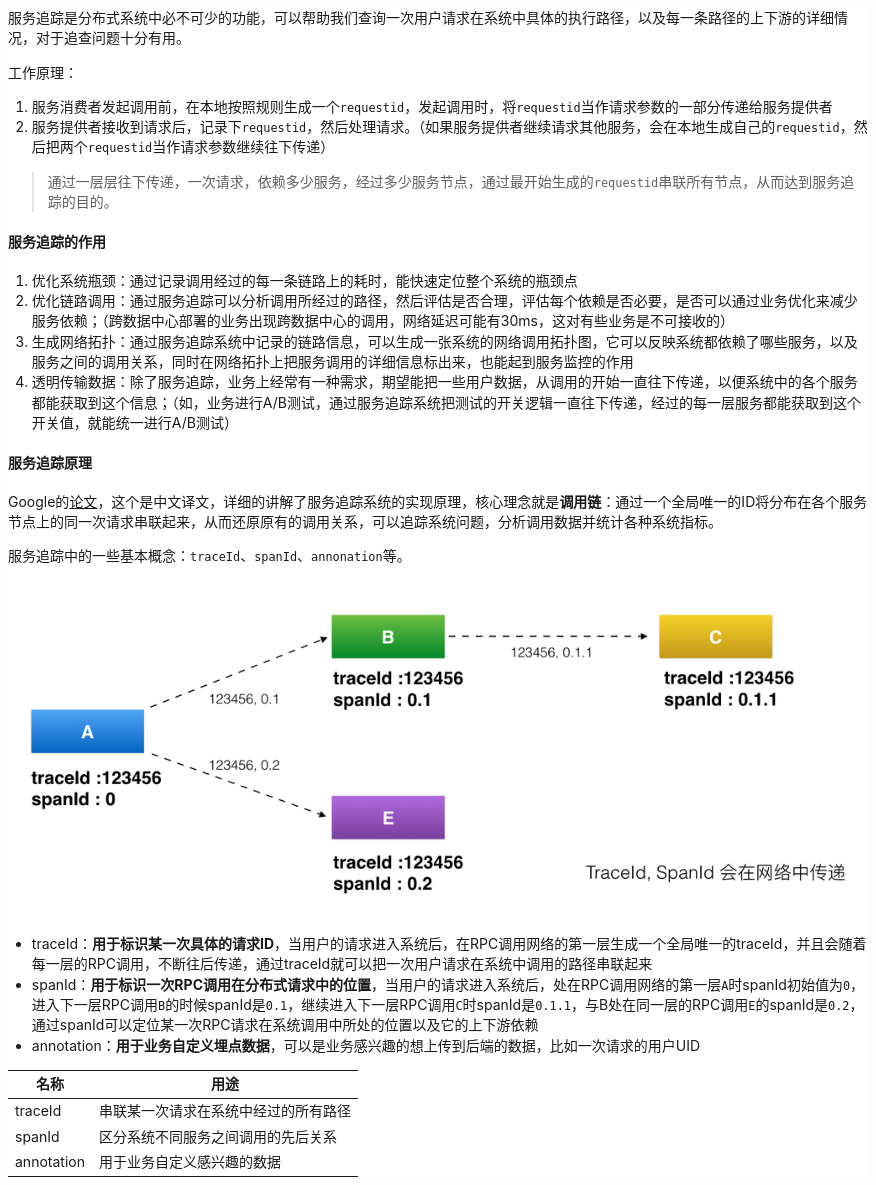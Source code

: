 服务追踪是分布式系统中必不可少的功能，可以帮助我们查询一次用户请求在系统中具体的执行路径，以及每一条路径的上下游的详细情况，对于追查问题十分有用。

工作原理：

1. 服务消费者发起调用前，在本地按照规则生成一个`requestid`，发起调用时，将`requestid`当作请求参数的一部分传递给服务提供者
2. 服务提供者接收到请求后，记录下`requestid`，然后处理请求。（如果服务提供者继续请求其他服务，会在本地生成自己的`requestid`，然后把两个`requestid`当作请求参数继续往下传递）

> 通过一层层往下传递，一次请求，依赖多少服务，经过多少服务节点，通过最开始生成的`requestid`串联所有节点，从而达到服务追踪的目的。

#### 服务追踪的作用

1. 优化系统瓶颈：通过记录调用经过的每一条链路上的耗时，能快速定位整个系统的瓶颈点
2. 优化链路调用：通过服务追踪可以分析调用所经过的路径，然后评估是否合理，评估每个依赖是否必要，是否可以通过业务优化来减少服务依赖；（跨数据中心部署的业务出现跨数据中心的调用，网络延迟可能有30ms，这对有些业务是不可接收的）
3. 生成网络拓扑：通过服务追踪系统中记录的链路信息，可以生成一张系统的网络调用拓扑图，它可以反映系统都依赖了哪些服务，以及服务之间的调用关系，同时在网络拓扑上把服务调用的详细信息标出来，也能起到服务监控的作用
4. 透明传输数据：除了服务追踪，业务上经常有一种需求，期望能把一些用户数据，从调用的开始一直往下传递，以便系统中的各个服务都能获取到这个信息；（如，业务进行A/B测试，通过服务追踪系统把测试的开关逻辑一直往下传递，经过的每一层服务都能获取到这个开关值，就能统一进行A/B测试）

#### 服务追踪原理

Google的[论文](http://bigbully.github.io/Dapper-translation/)，这个是中文译文，详细的讲解了服务追踪系统的实现原理，核心理念就是**调用链**：通过一个全局唯一的ID将分布在各个服务节点上的同一次请求串联起来，从而还原原有的调用关系，可以追踪系统问题，分析调用数据并统计各种系统指标。

服务追踪中的一些基本概念：`traceId`、`spanId`、`annonation`等。

![image](../image/../images/mtrace.png)

- traceId：**用于标识某一次具体的请求ID**，当用户的请求进入系统后，在RPC调用网络的第一层生成一个全局唯一的traceId，并且会随着每一层的RPC调用，不断往后传递，通过traceId就可以把一次用户请求在系统中调用的路径串联起来
- spanId：**用于标识一次RPC调用在分布式请求中的位置**，当用户的请求进入系统后，处在RPC调用网络的第一层`A`时spanId初始值为`0`，进入下一层RPC调用`B`的时候spanId是`0.1`，继续进入下一层RPC调用`C`时spanId是`0.1.1`，与B处在同一层的RPC调用`E`的spanId是`0.2`，通过spanId可以定位某一次RPC请求在系统调用中所处的位置以及它的上下游依赖
- annotation：**用于业务自定义埋点数据**，可以是业务感兴趣的想上传到后端的数据，比如一次请求的用户UID

|名称|用途|
|---|---|
|traceId|串联某一次请求在系统中经过的所有路径|
|spanId|区分系统不同服务之间调用的先后关系|
|annotation|用于业务自定义感兴趣的数据|

